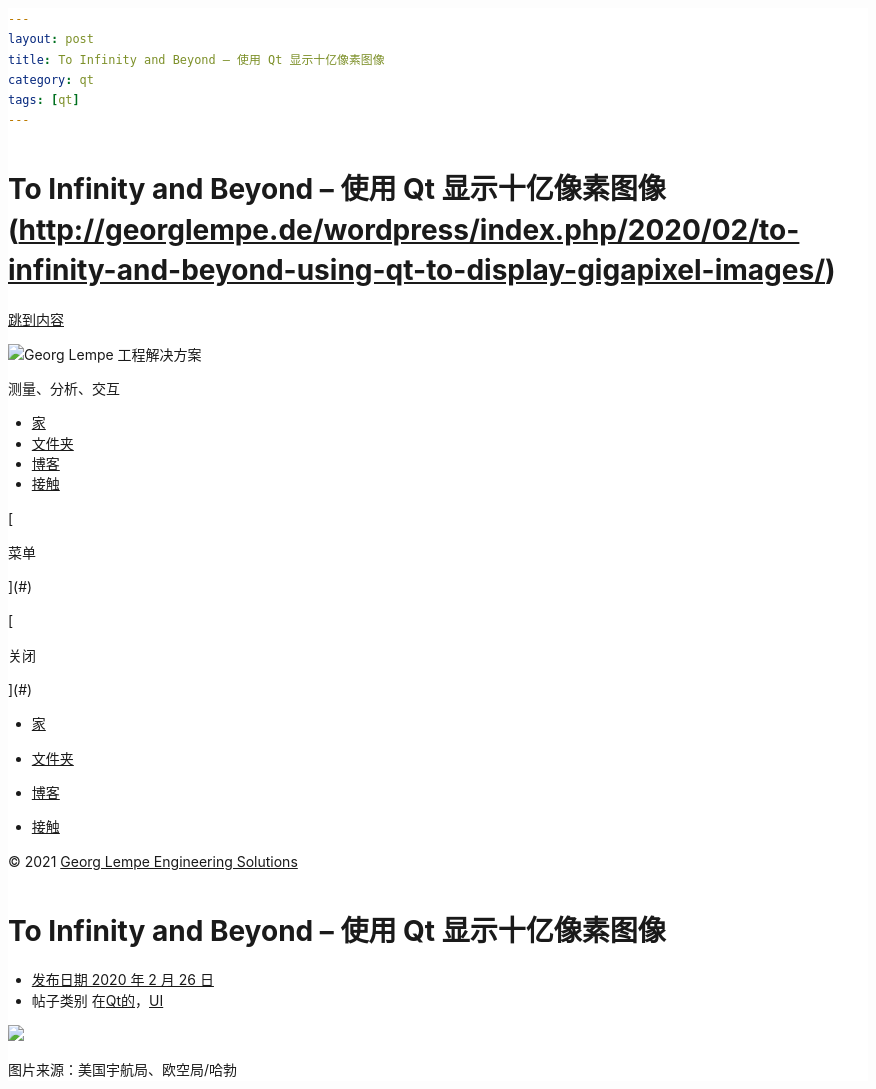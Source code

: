 ```yaml
---
layout: post
title: To Infinity and Beyond – 使用 Qt 显示十亿像素图像
category: qt
tags: [qt]
---
```


To Infinity and Beyond – 使用 Qt 显示十亿像素图像(http://georglempe.de/wordpress/index.php/2020/02/to-infinity-and-beyond-using-qt-to-display-gigapixel-images/)
=====

[跳到内容](#site-content)

 [![](/md_blog/public/assets/2021-08-25/cropped-logo-4.png)](http://georglempe.de/wordpress/ "Georg Lempe 工程解决方案")Georg Lempe 工程解决方案

测量、分析、交互

*   [家](http://georglempe.de/)
*   [文件夹](http://georglempe.de/wordpress/index.php/portfolio/)
*   [博客](http://georglempe.de/wordpress/index.php/blog/)
*   [接触](http://georglempe.de/wordpress/index.php/contact/)

[

菜单

](#)

[

关闭

](#)

*   [家](http://georglempe.de/)
    
*   [文件夹](http://georglempe.de/wordpress/index.php/portfolio/)
    
*   [博客](http://georglempe.de/wordpress/index.php/blog/)
    
*   [接触](http://georglempe.de/wordpress/index.php/contact/)
    

© 2021 [Georg Lempe Engineering Solutions](http://georglempe.de/wordpress)

To Infinity and Beyond – 使用 Qt 显示十亿像素图像
=======================================

*   [发布日期 2020 年 2 月 26 日](http://georglempe.de/wordpress/index.php/2020/02/to-infinity-and-beyond-using-qt-to-display-gigapixel-images/)
*   帖子类别 在[Qt的](http://georglempe.de/wordpress/index.php/category/qt/)，[UI](http://georglempe.de/wordpress/index.php/category/ui/)

![](/md_blog/public/assets/2021-08-25/heic0406a.jpg)

图片来源：美国宇航局、欧空局/哈勃
